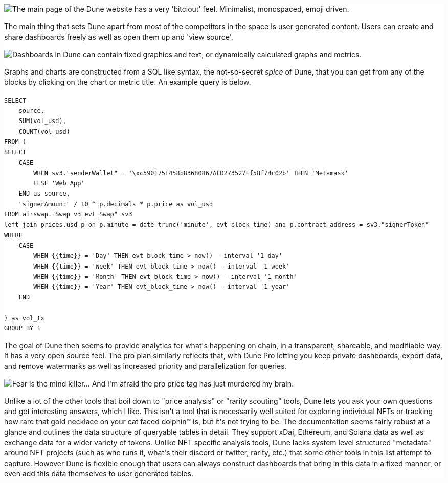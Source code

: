 ![](/images/survey-of-web3-analytics/dune-main-page.jpg "The main page of the Dune website has a very 'bitclout' feel. Minimalist, monospaced, emoji driven.")

The main thing that sets Dune apart from most of the competitors in the space is user generated content. Users can create and share dashboards freely as well as open them up and 'view source'.

![](/images/survey-of-web3-analytics/dune-dashboard-example.jpg "Dashboards in Dune can contain fixed graphics and text, or dynamically calculated graphs and metrics.")

Graphs and charts are constructed from a SQL like syntax, the not-so-secret *spice* of Dune, that you can get from any of the blocks by clicking on the chart or metric title. An example query is below.

```
SELECT
    source,
    SUM(vol_usd),
    COUNT(vol_usd)
FROM (
SELECT 
    CASE 
        WHEN sv3."senderWallet" = '\xc590175E458b83680867AFD273527Ff58f74c02b' THEN 'Metamask'
        ELSE 'Web App'
    END as source,
    "signerAmount" / 10 ^ p.decimals * p.price as vol_usd
FROM airswap."Swap_v3_evt_Swap" sv3
left join prices.usd p on p.minute = date_trunc('minute', evt_block_time) and p.contract_address = sv3."signerToken"
WHERE 
    CASE
        WHEN {{time}} = 'Day' THEN evt_block_time > now() - interval '1 day'
        WHEN {{time}} = 'Week' THEN evt_block_time > now() - interval '1 week'
        WHEN {{time}} = 'Month' THEN evt_block_time > now() - interval '1 month'
        WHEN {{time}} = 'Year' THEN evt_block_time > now() - interval '1 year'
    END

) as vol_tx
GROUP BY 1
```

The goal of Dune then seems to provide analytics for what's happening on chain, in a transparent, shareable, and modifiable way. It has a very open source feel. The pro plan similarly reflects that, with Dune Pro letting you keep private dashboards, export data, and remove watermarks as well as increased priority and parallelization for queries.

![](/images/survey-of-web3-analytics/dune-pricing.jpg "Fear is the mind killer... And I'm afraid the pro price tag has just murdered my brain.")

Unlike a lot of the other tools that boil down to "price analysis" or "rarity scouting" tools, Dune lets you ask your own questions and get interesting answers, which I like. This isn't a tool that is necessarily well suited for exploring individual NFTs or tracking how rare that gold necklace on your cat faced dolphin™ is, but it's not trying to be. The documentation seems fairly robust at a glance and outlines the [data structure of queryable tables in detail](https://docs.dune.com/data-tables/data-tables/raw-data/ethereum-data). They support xDai, Ethereum, and Solana data as well as exchange data for a wider variety of tokens. Unlike NFT specific analysis tools, Dune lacks system level structured "metadata" around NFT projects (such as who runs it, what's their discord or twitter, rarity, etc.) that some other tools in this list attempt to capture. However Dune is flexible enough that users can always construct dashboards that bring in this data in a fixed manner, or even [add this data themselves to user generated tables](https://docs.dune.com/data-tables/data-tables/user-generated).
